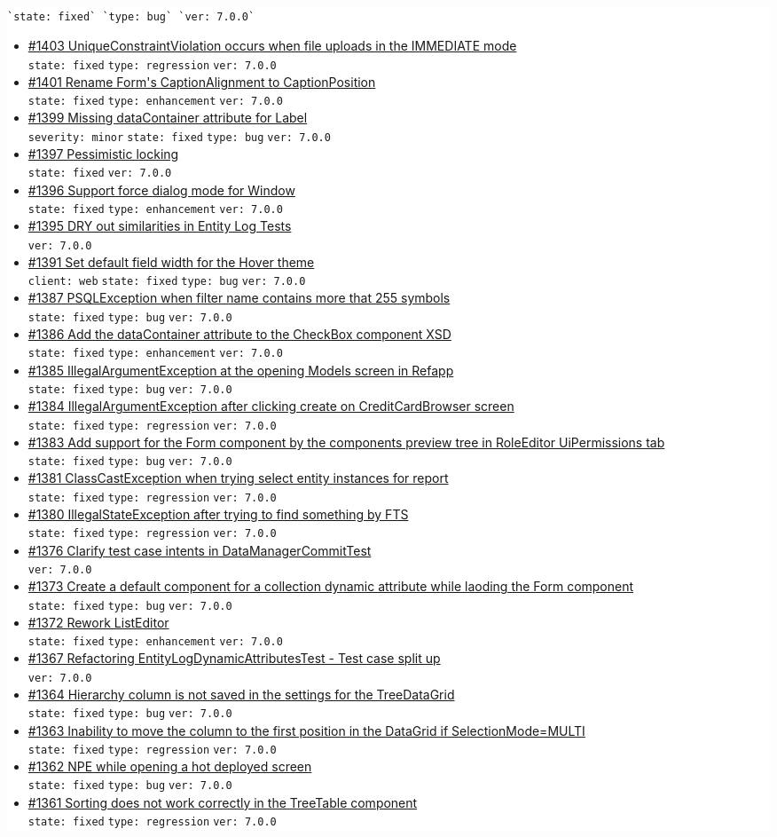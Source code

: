     `state: fixed` `type: bug` `ver: 7.0.0` 
* [#1403 UniqueConstraintViolation occurs when file uploads in the IMMEDIATE mode](https://github.com/cuba-platform/cuba/issues/1403) \
    `state: fixed` `type: regression` `ver: 7.0.0` 
* [#1401 Rename Form's CaptionAlignment to CaptionPosition](https://github.com/cuba-platform/cuba/issues/1401) \
    `state: fixed` `type: enhancement` `ver: 7.0.0` 
* [#1399 Missing dataContainer attribute for Label](https://github.com/cuba-platform/cuba/issues/1399) \
    `severity: minor` `state: fixed` `type: bug` `ver: 7.0.0` 
* [#1397 Pessimistic locking](https://github.com/cuba-platform/cuba/issues/1397) \
    `state: fixed` `ver: 7.0.0` 
* [#1396 Support force dialog mode for Window](https://github.com/cuba-platform/cuba/issues/1396) \
    `state: fixed` `type: enhancement` `ver: 7.0.0` 
* [#1395 DRY out similarities in Entity Log Tests](https://github.com/cuba-platform/cuba/pull/1395) \
    `ver: 7.0.0` 
* [#1391 Set default field width for the Hover theme ](https://github.com/cuba-platform/cuba/issues/1391) \
    `client: web` `state: fixed` `type: bug` `ver: 7.0.0` 
* [#1387 PSQLException when filter name contains more that 255 symbols](https://github.com/cuba-platform/cuba/issues/1387) \
    `state: fixed` `type: bug` `ver: 7.0.0` 
* [#1386 Add the dataContainer attribute to the CheckBox component XSD](https://github.com/cuba-platform/cuba/issues/1386) \
    `state: fixed` `type: enhancement` `ver: 7.0.0` 
* [#1385 IllegalArgumentException at the opening Models screen in Refapp](https://github.com/cuba-platform/cuba/issues/1385) \
    `state: fixed` `type: bug` `ver: 7.0.0` 
* [#1384 IllegalArgumentException after clicking create on CreditCardBrowser screen](https://github.com/cuba-platform/cuba/issues/1384) \
    `state: fixed` `type: regression` `ver: 7.0.0` 
* [#1383 Add support for the Form component by the components preview tree in RoleEditor UiPermissions tab](https://github.com/cuba-platform/cuba/issues/1383) \
    `state: fixed` `type: bug` `ver: 7.0.0` 
* [#1381 ClassCastException when trying select entity instances for report](https://github.com/cuba-platform/cuba/issues/1381) \
    `state: fixed` `type: regression` `ver: 7.0.0` 
* [#1380 IllegalStateException after trying to find something by FTS](https://github.com/cuba-platform/cuba/issues/1380) \
    `state: fixed` `type: regression` `ver: 7.0.0` 
* [#1376 Clarify test case intents in DataManagerCommitTest](https://github.com/cuba-platform/cuba/pull/1376) \
    `ver: 7.0.0` 
* [#1373 Create a default component for a collection dynamic attribute while laoding the Form component](https://github.com/cuba-platform/cuba/issues/1373) \
    `state: fixed` `type: bug` `ver: 7.0.0` 
* [#1372 Rework ListEditor](https://github.com/cuba-platform/cuba/issues/1372) \
    `state: fixed` `type: enhancement` `ver: 7.0.0` 
* [#1367 Refactoring EntityLogDynamicAttributesTest - Test case split up](https://github.com/cuba-platform/cuba/pull/1367) \
    `ver: 7.0.0` 
* [#1364 Hierarchy column is not saved in the settings for the TreeDataGrid](https://github.com/cuba-platform/cuba/issues/1364) \
    `state: fixed` `type: bug` `ver: 7.0.0` 
* [#1363 Inability to move the column to the first position in the DataGrid if SelectionMode=MULTI](https://github.com/cuba-platform/cuba/issues/1363) \
    `state: fixed` `type: regression` `ver: 7.0.0` 
* [#1362 NPE while opening a hot deployed screen](https://github.com/cuba-platform/cuba/issues/1362) \
    `state: fixed` `type: bug` `ver: 7.0.0` 
* [#1361 Sorting does not work correctly in the TreeTable component](https://github.com/cuba-platform/cuba/issues/1361) \
    `state: fixed` `type: regression` `ver: 7.0.0` 